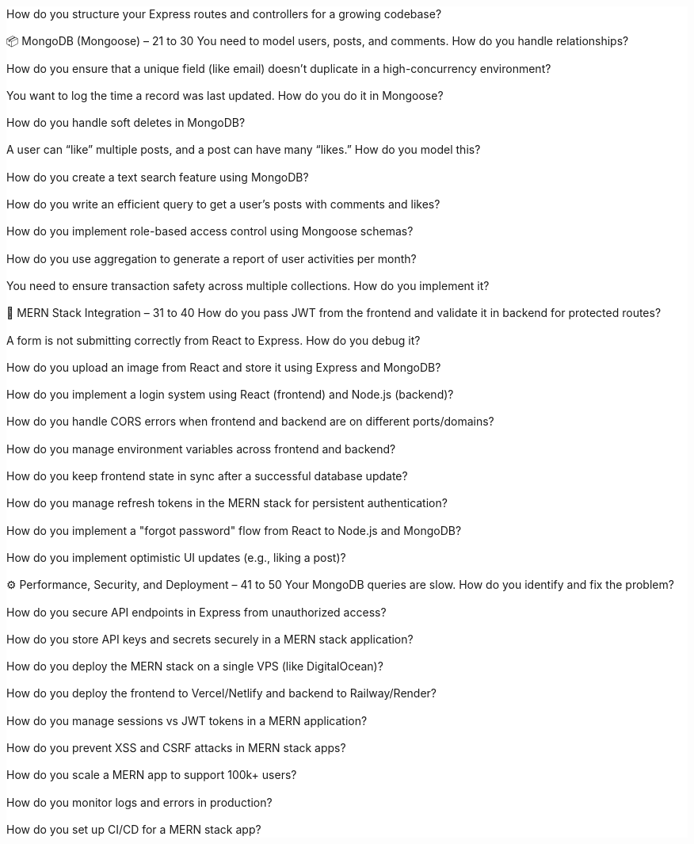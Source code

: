 How do you structure your Express routes and controllers for a growing codebase?

📦 MongoDB (Mongoose) – 21 to 30
You need to model users, posts, and comments. How do you handle relationships?

How do you ensure that a unique field (like email) doesn’t duplicate in a high-concurrency environment?

You want to log the time a record was last updated. How do you do it in Mongoose?

How do you handle soft deletes in MongoDB?

A user can “like” multiple posts, and a post can have many “likes.” How do you model this?

How do you create a text search feature using MongoDB?

How do you write an efficient query to get a user’s posts with comments and likes?

How do you implement role-based access control using Mongoose schemas?

How do you use aggregation to generate a report of user activities per month?

You need to ensure transaction safety across multiple collections. How do you implement it?

🔄 MERN Stack Integration – 31 to 40
How do you pass JWT from the frontend and validate it in backend for protected routes?

A form is not submitting correctly from React to Express. How do you debug it?

How do you upload an image from React and store it using Express and MongoDB?

How do you implement a login system using React (frontend) and Node.js (backend)?

How do you handle CORS errors when frontend and backend are on different ports/domains?

How do you manage environment variables across frontend and backend?

How do you keep frontend state in sync after a successful database update?

How do you manage refresh tokens in the MERN stack for persistent authentication?

How do you implement a "forgot password" flow from React to Node.js and MongoDB?

How do you implement optimistic UI updates (e.g., liking a post)?

⚙️ Performance, Security, and Deployment – 41 to 50
Your MongoDB queries are slow. How do you identify and fix the problem?

How do you secure API endpoints in Express from unauthorized access?

How do you store API keys and secrets securely in a MERN stack application?

How do you deploy the MERN stack on a single VPS (like DigitalOcean)?

How do you deploy the frontend to Vercel/Netlify and backend to Railway/Render?

How do you manage sessions vs JWT tokens in a MERN application?

How do you prevent XSS and CSRF attacks in MERN stack apps?

How do you scale a MERN app to support 100k+ users?

How do you monitor logs and errors in production?

How do you set up CI/CD for a MERN stack app?
